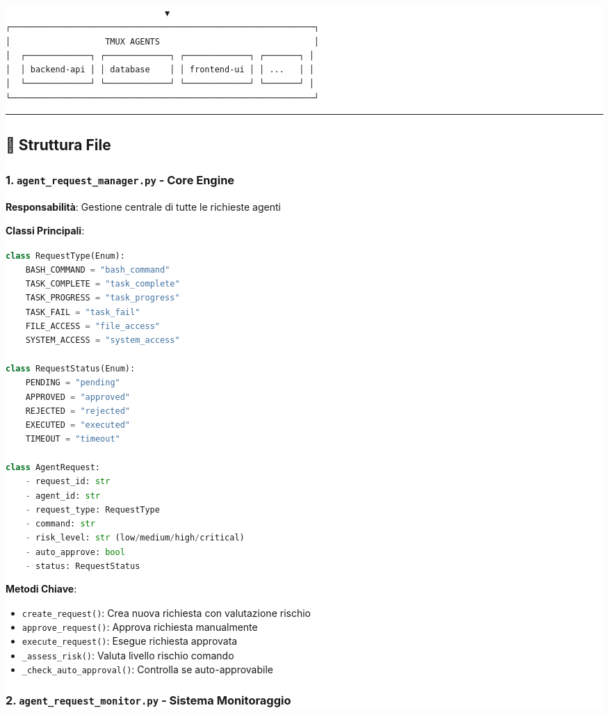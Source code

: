 ```
                                ▼
┌─────────────────────────────────────────────────────────────┐
│                   TMUX AGENTS                               │
│  ┌─────────────┐ ┌─────────────┐ ┌─────────────┐ ┌───────┐ │
│  │ backend-api │ │ database    │ │ frontend-ui │ │ ...   │ │
│  └─────────────┘ └─────────────┘ └─────────────┘ └───────┘ │
└─────────────────────────────────────────────────────────────┘
```

---

## 📁 **Struttura File**

### **1. `agent_request_manager.py`** - Core Engine

**Responsabilità**: Gestione centrale di tutte le richieste agenti

**Classi Principali**:
```python
class RequestType(Enum):
    BASH_COMMAND = "bash_command"
    TASK_COMPLETE = "task_complete"
    TASK_PROGRESS = "task_progress"
    TASK_FAIL = "task_fail"
    FILE_ACCESS = "file_access"
    SYSTEM_ACCESS = "system_access"

class RequestStatus(Enum):
    PENDING = "pending"
    APPROVED = "approved"
    REJECTED = "rejected"
    EXECUTED = "executed"
    TIMEOUT = "timeout"

class AgentRequest:
    - request_id: str
    - agent_id: str
    - request_type: RequestType
    - command: str
    - risk_level: str (low/medium/high/critical)
    - auto_approve: bool
    - status: RequestStatus
```

**Metodi Chiave**:
- `create_request()`: Crea nuova richiesta con valutazione rischio
- `approve_request()`: Approva richiesta manualmente
- `execute_request()`: Esegue richiesta approvata
- `_assess_risk()`: Valuta livello rischio comando
- `_check_auto_approval()`: Controlla se auto-approvabile

### **2. `agent_request_monitor.py`** - Sistema Monitoraggio
